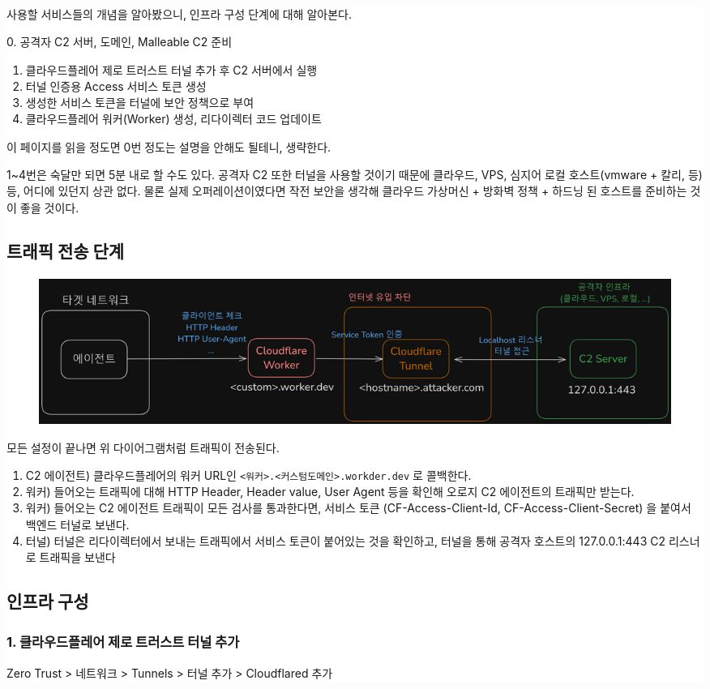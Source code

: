 사용할 서비스들의 개념을 알아봤으니, 인프라 구성 단계에 대해 알아본다.

0\. 공격자 C2 서버, 도메인, Malleable C2 준비

1. 클라우드플레어 제로 트러스트 터널 추가 후 C2 서버에서 실행
2. 터널 인증용 Access 서비스 토큰 생성
3. 생성한 서비스 토큰을 터널에 보안 정책으로 부여
4. 클라우드플레어 워커(Worker) 생성, 리다이렉터 코드 업데이트

이 페이지를 읽을 정도면 0번 정도는 설명을 안해도 될테니, 생략한다.

1\~4번은 숙달만 되면 5분 내로 할 수도 있다. 공격자 C2 또한 터널을 사용할 것이기 때문에 클라우드, VPS, 심지어 로컬 호스트(vmware + 칼리, 등) 등, 어디에 있던지 상관 없다. 물론 실제 오퍼레이션이였다면 작전 보안을 생각해 클라우드 가상머신 + 방화벽 정책 + 하드닝 된 호스트를 준비하는 것이 좋을 것이다.

## 트래픽 전송 단계&#x20;

<figure><img src="../.gitbook/assets/cloudflare-tunnel-worker-rdr.png" alt=""><figcaption></figcaption></figure>

모든 설정이 끝나면 위 다이어그램처럼 트래픽이 전송된다.

1. C2 에이전트) 클라우드플레어의 워커 URL인 `<워커>.<커스텀도메인>.workder.dev` 로 콜백한다.
2. 워커) 들어오는 트래픽에 대해 HTTP Header, Header value, User Agent 등을 확인해 오로지 C2 에이전트의 트래픽만 받는다.
3. 워커) 들어오는 C2 에이전트 트래픽이 모든 검사를 통과한다면, 서비스 토큰 (CF-Access-Client-Id, CF-Access-Client-Secret) 을 붙여서 백엔드 터널로 보낸다.
4. 터널) 터널은 리다이렉터에서 보내는 트래픽에서 서비스 토큰이 붙어있는 것을 확인하고, 터널을 통해 공격자 호스트의 127.0.0.1:443 C2 리스너로 트래픽을 보낸다

## 인프라 구성

### **1. 클라우드플레어 제로 트러스트 터널 추가**

Zero Trust > 네트워크 > Tunnels > 터널 추가 > Cloudflared 추가
